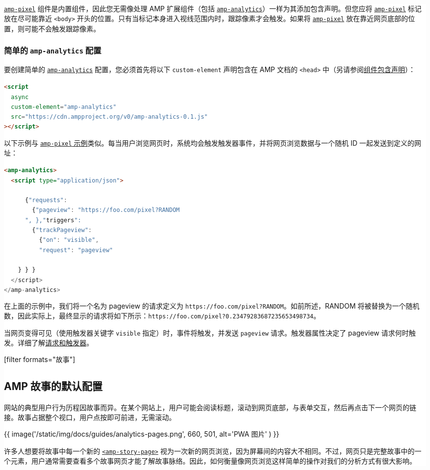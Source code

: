 [`amp-pixel`](../../../../documentation/components/reference/amp-pixel.md) 组件是内置组件，因此您无需像处理 AMP 扩展组件（包括 [`amp-analytics`](../../../../documentation/components/reference/amp-analytics.md)）一样为其添加包含声明。但您应将 [`amp-pixel`](../../../../documentation/components/reference/amp-pixel.md) 标记放在尽可能靠近 `<body>` 开头的位置。只有当标记本身进入视线范围内时，跟踪像素才会触发。如果将 [`amp-pixel`](../../../../documentation/components/reference/amp-pixel.md) 放在靠近网页底部的位置，则可能不会触发跟踪像素。

### 简单的 `amp-analytics` 配置

要创建简单的 [`amp-analytics`](../../../../documentation/components/reference/amp-analytics.md) 配置，您必须首先将以下 `custom-element` 声明包含在 AMP 文档的 `<head>` 中（另请参阅[组件包含声明](../../../../documentation/components/index.html)）：

```html
<script
  async
  custom-element="amp-analytics"
  src="https://cdn.ampproject.org/v0/amp-analytics-0.1.js"
></script>
```

以下示例与 [`amp-pixel` 示例](../../../../documentation/components/reference/amp-pixel.md)类似。每当用户浏览网页时，系统均会触发触发器事件，并将网页浏览数据与一个随机 ID 一起发送到定义的网址：

```html
<amp-analytics>
  <script type="application/json">

      {"requests":
        {"pageview": "https://foo.com/pixel?RANDOM
      ", },"triggers":
        {"trackPageview":
          {"on": "visible",
          "request": "pageview"

    } } }
  </script>
</amp-analytics>
```

在上面的示例中，我们将一个名为 pageview 的请求定义为 `https://foo.com/pixel?RANDOM`。如前所述，RANDOM 将被替换为一个随机数，因此实际上，最终显示的请求将如下所示：`https://foo.com/pixel?0.23479283687235653498734`。

当网页变得可见（使用触发器关键字 `visible` 指定）时，事件将触发，并发送 `pageview` 请求。触发器属性决定了 pageview 请求何时触发。详细了解[请求和触发器](deep_dive_analytics.md#requests-triggers--transports)。

[filter formats="故事"]

## AMP 故事的默认配置

网站的典型用户行为历程因故事而异。在某个网站上，用户可能会阅读标题，滚动到网页底部，与表单交互，然后再点击下一个网页的链接。故事占据整个视口，用户点按即可前进，无需滚动。

{{ image('/static/img/docs/guides/analytics-pages.png', 660, 501, alt='PWA 图片' ) }}

许多人想要将故事中每一个新的 [`<amp-story-page>`](../../../../documentation/components/reference/amp-story-page.md) 视为一次新的网页浏览，因为屏幕间的内容大不相同。不过，网页只是完整故事中的一个元素，用户通常需要查看多个故事网页才能了解故事脉络。因此，如何衡量像网页浏览这样简单的操作对我们的分析方式有很大影响。
